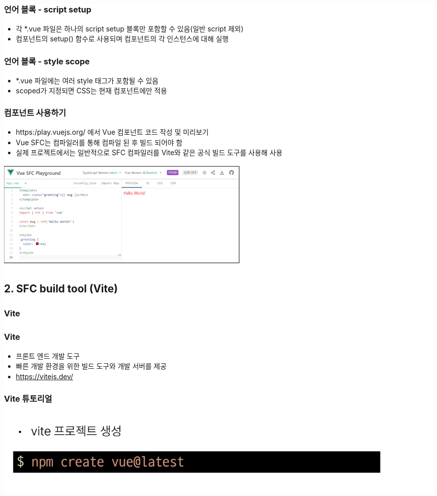 ### 언어 블록 - script setup
- 각 *.vue 파일은 하나의 script setup 블록만 포함할 수 있음(일반 script 제외)
- 컴포넌트의 setup() 함수로 사용되며 컴포넌트의 각 인스턴스에 대해 실행  

### 언어 블록 - style scope
- *.vue 파일에는 여러 style 태그가 포함될 수 있음
- scoped가 지정되면 CSS는 현재 컴포넌트에만 적용

### 컴포넌트 사용하기
- https:/play.vuejs.org/ 에서 Vue 컴포넌트 코드 작성 및 미리보기
- Vue SFC는 컴파일러를 통해 컴파일 된 후 빌드 되어야 함
- 실제 프로젝트에서는 일반적으로 SFC 컴파일러를 Vite와 같은 공식 빌드 도구를 사용해 사용  

![Alt text](images/image-3.png)  


## 2. SFC build tool (Vite)


### **Vite**

### Vite
- 프론트 엔드 개발 도구
- 빠른 개발 환경을 위한 빌드 도구와 개발 서버를 제공
- https://vitejs.dev/


### Vite 튜토리얼

![Alt text](images/image-4.png)  
